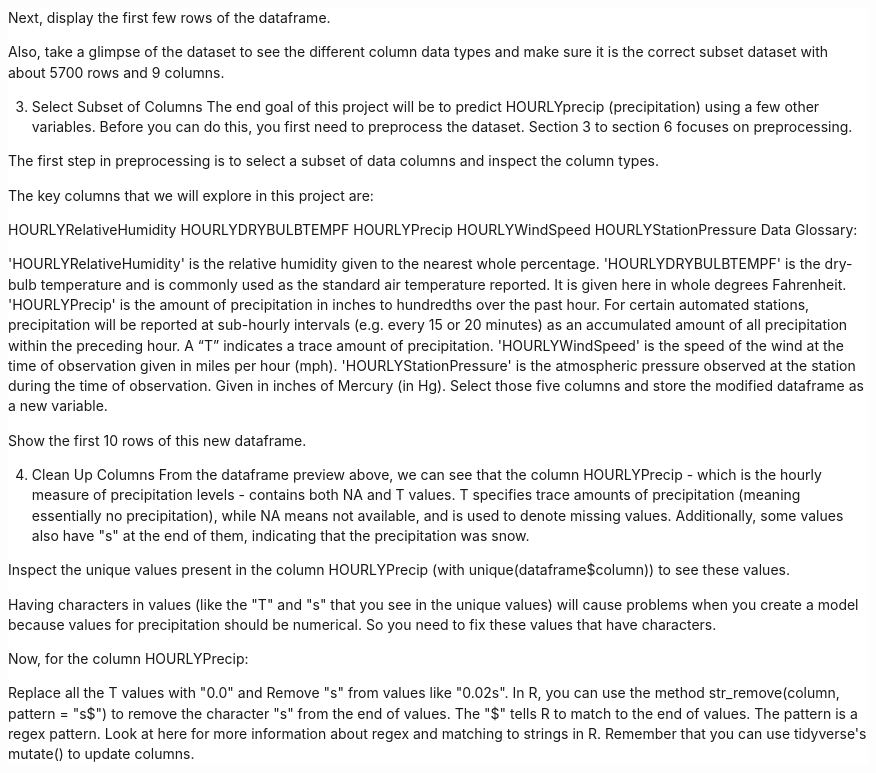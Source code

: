 Next, display the first few rows of the dataframe.


Also, take a glimpse of the dataset to see the different column data types and make sure it is the correct subset dataset with about 5700 rows and 9 columns.



3. Select Subset of Columns
The end goal of this project will be to predict HOURLYprecip (precipitation) using a few other variables. Before you can do this, you first need to preprocess the dataset. Section 3 to section 6 focuses on preprocessing.

The first step in preprocessing is to select a subset of data columns and inspect the column types.

The key columns that we will explore in this project are:

HOURLYRelativeHumidity
HOURLYDRYBULBTEMPF
HOURLYPrecip
HOURLYWindSpeed
HOURLYStationPressure
Data Glossary:

'HOURLYRelativeHumidity' is the relative humidity given to the nearest whole percentage.
'HOURLYDRYBULBTEMPF' is the dry-bulb temperature and is commonly used as the standard air temperature reported. It is given here in whole degrees Fahrenheit.
'HOURLYPrecip' is the amount of precipitation in inches to hundredths over the past hour. For certain automated stations, precipitation will be reported at sub-hourly intervals (e.g. every 15 or 20 minutes) as an accumulated amount of all precipitation within the preceding hour. A “T” indicates a trace amount of precipitation.
'HOURLYWindSpeed' is the speed of the wind at the time of observation given in miles per hour (mph).
'HOURLYStationPressure' is the atmospheric pressure observed at the station during the time of observation. Given in inches of Mercury (in Hg).
Select those five columns and store the modified dataframe as a new variable.


Show the first 10 rows of this new dataframe.



4. Clean Up Columns
From the dataframe preview above, we can see that the column HOURLYPrecip - which is the hourly measure of precipitation levels - contains both NA and T values. T specifies trace amounts of precipitation (meaning essentially no precipitation), while NA means not available, and is used to denote missing values. Additionally, some values also have "s" at the end of them, indicating that the precipitation was snow.

Inspect the unique values present in the column HOURLYPrecip (with unique(dataframe$column)) to see these values.


Having characters in values (like the "T" and "s" that you see in the unique values) will cause problems when you create a model because values for precipitation should be numerical. So you need to fix these values that have characters.

Now, for the column HOURLYPrecip:

Replace all the T values with "0.0" and
Remove "s" from values like "0.02s". In R, you can use the method str_remove(column, pattern = "s$") to remove the character "s" from the end of values. The "$" tells R to match to the end of values. The pattern is a regex pattern. Look at here for more information about regex and matching to strings in R.
Remember that you can use tidyverse's mutate() to update columns.
